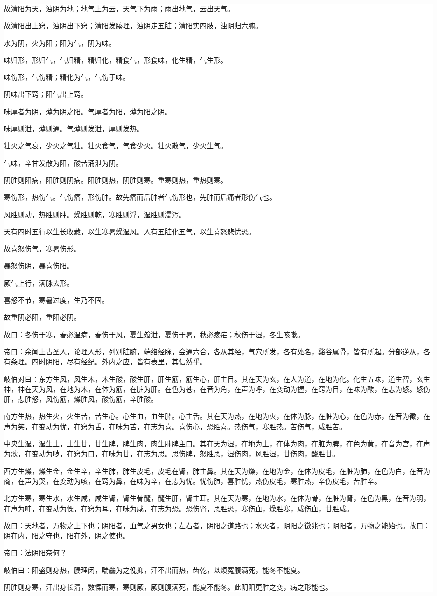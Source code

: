 故清阳为天，浊阴为地；地气上为云，天气下为雨；雨出地气，云出天气。

故清阳出上窍，浊阴出下窍；清阳发腠理，浊阴走五脏；清阳实四肢，浊阴归六腑。

水为阴，火为阳；阳为气，阴为味。

味归形，形归气，气归精，精归化，精食气，形食味，化生精，气生形。

味伤形，气伤精；精化为气，气伤于味。

阴味出下窍；阳气出上窍。

味厚者为阴，薄为阴之阳。气厚者为阳，薄为阳之阴。

味厚则泄，薄则通。气薄则发泄，厚则发热。

壮火之气衰，少火之气壮。壮火食气，气食少火。壮火散气，少火生气。

气味，辛甘发散为阳，酸苦涌泄为阴。

阴胜则阳病，阳胜则阴病。阳胜则热，阴胜则寒。重寒则热，重热则寒。

寒伤形，热伤气。气伤痛，形伤肿。故先痛而后肿者气伤形也，先肿而后痛者形伤气也。

风胜则动，热胜则肿。燥胜则乾，寒胜则浮，湿胜则濡泻。

天有四时五行以生长收藏，以生寒暑燥湿风。人有五脏化五气，以生喜怒悲忧恐。

故喜怒伤气，寒暑伤形。

暴怒伤阴，暴喜伤阳。

厥气上行，满脉去形。

喜怒不节，寒暑过度，生乃不固。

故重阴必阳，重阳必阴。

故曰：冬伤于寒，春必温病，春伤于风，夏生飧泄，夏伤于暑，秋必痎疟；秋伤于湿，冬生咳嗽。

帝曰：余闻上古圣人，论理人形，列别脏腑，端络经脉，会通六合，各从其经，气穴所发，各有处名，谿谷属骨，皆有所起。分部逆从，各有条理。四时阴阳，尽有经纪。外内之应，皆有表里，其信然乎。

岐伯对曰：东方生风，风生木，木生酸，酸生肝，肝生筋，筋生心，肝主目。其在天为玄，在人为道，在地为化。化生五味，道生智，玄生神，神在天为风，在地为木，在体为筋，在脏为肝。在色为苍，在音为角，在声为呼，在变动为握，在窍为目，在味为酸，在志为怒。怒伤肝，悲胜怒，风伤筋，燥胜风，酸伤筋，辛胜酸。

南方生热，热生火，火生苦，苦生心。心生血，血生脾。心主舌。其在天为热，在地为火，在体为脉，在脏为心，在色为赤，在音为徵，在声为笑，在变动为忧，在窍为舌，在味为苦，在志为喜。喜伤心，恐胜喜。热伤气，寒胜热。苦伤气，咸胜苦。

中央生湿，湿生土，土生甘，甘生脾，脾生肉，肉生肺脾主口。其在天为湿，在地为土，在体为肉，在脏为脾，在色为黄，在音为宫，在声为歌，在变动为哕，在窍为口，在味为甘，在志为思。思伤脾，怒胜思，湿伤肉，风胜湿，甘伤肉，酸胜甘。

西方生燥，燥生金，金生辛，辛生肺，肺生皮毛，皮毛在肾，肺主鼻。其在天为燥，在地为金，在体为皮毛，在脏为肺，在色为白，在音为商，在声为哭，在变动为咳，在窍为鼻，在味为辛，在志为忧。忧伤肺，喜胜忧，热伤皮毛，寒胜热，辛伤皮毛，苦胜辛。

北方生寒，寒生水，水生咸，咸生肾，肾生骨髓，髓生肝，肾主耳。其在天为寒，在地为水，在体为骨，在脏为肾，在色为黑，在音为羽，在声为呻，在变动为慄，在窍为耳，在味为咸，在志为恐。恐伤肾，思胜恐，寒伤血，燥胜寒，咸伤血，甘胜咸。

故曰：天地者，万物之上下也；阴阳者，血气之男女也；左右者，阴阳之道路也；水火者，阴阳之徵兆也；阴阳者，万物之能始也。故曰：阴在内，阳之守也，阳在外，阴之使也。

帝曰：法阴阳奈何？

岐伯曰：阳盛则身热，腠理闭，喘麤为之俛抑，汗不出而热，齿乾，以烦冤腹满死，能冬不能夏。

阴胜则身寒，汗出身长清，数慄而寒，寒则厥，厥则腹满死，能夏不能冬。此阴阳更胜之变，病之形能也。
